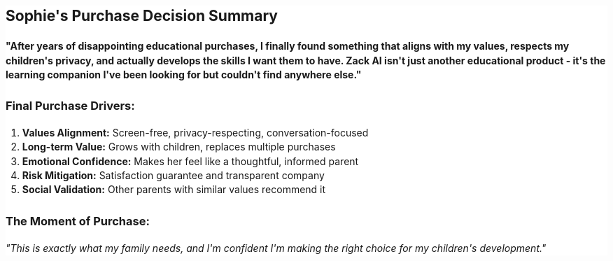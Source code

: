 
## Sophie's Purchase Decision Summary

**"After years of disappointing educational purchases, I finally found something that aligns with my values, respects my children's privacy, and actually develops the skills I want them to have. Zack AI isn't just another educational product - it's the learning companion I've been looking for but couldn't find anywhere else."**

### **Final Purchase Drivers:**
1. **Values Alignment:** Screen-free, privacy-respecting, conversation-focused
2. **Long-term Value:** Grows with children, replaces multiple purchases
3. **Emotional Confidence:** Makes her feel like a thoughtful, informed parent
4. **Risk Mitigation:** Satisfaction guarantee and transparent company
5. **Social Validation:** Other parents with similar values recommend it

### **The Moment of Purchase:**
*"This is exactly what my family needs, and I'm confident I'm making the right choice for my children's development."*
